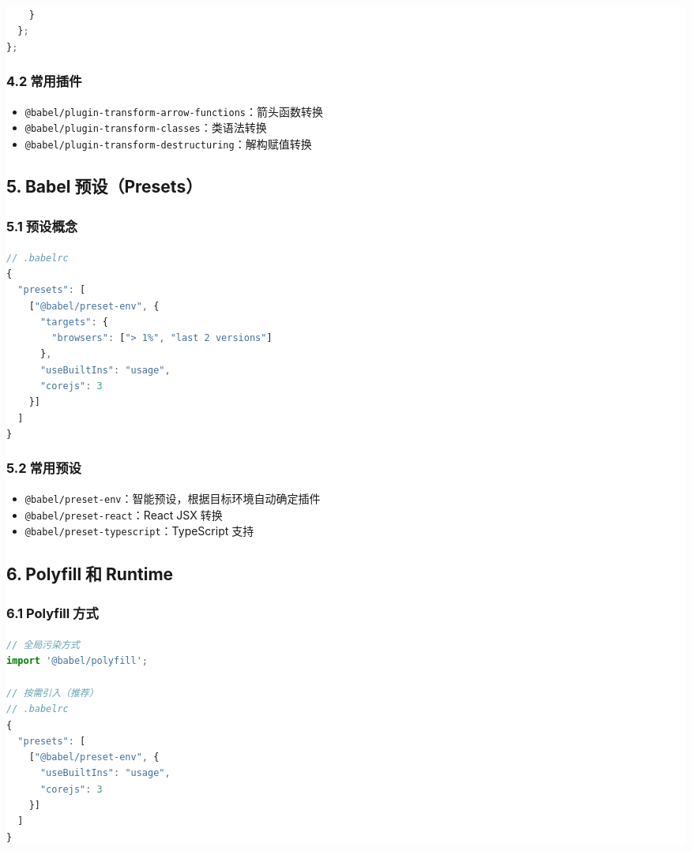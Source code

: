 ```javascript
    }
  };
};
```

### 4.2 常用插件
- `@babel/plugin-transform-arrow-functions`：箭头函数转换
- `@babel/plugin-transform-classes`：类语法转换
- `@babel/plugin-transform-destructuring`：解构赋值转换

## 5. Babel 预设（Presets）

### 5.1 预设概念
```javascript
// .babelrc
{
  "presets": [
    ["@babel/preset-env", {
      "targets": {
        "browsers": ["> 1%", "last 2 versions"]
      },
      "useBuiltIns": "usage",
      "corejs": 3
    }]
  ]
}
```

### 5.2 常用预设
- `@babel/preset-env`：智能预设，根据目标环境自动确定插件
- `@babel/preset-react`：React JSX 转换
- `@babel/preset-typescript`：TypeScript 支持

## 6. Polyfill 和 Runtime

### 6.1 Polyfill 方式
```javascript
// 全局污染方式
import '@babel/polyfill';

// 按需引入（推荐）
// .babelrc
{
  "presets": [
    ["@babel/preset-env", {
      "useBuiltIns": "usage",
      "corejs": 3
    }]
  ]
}
```

